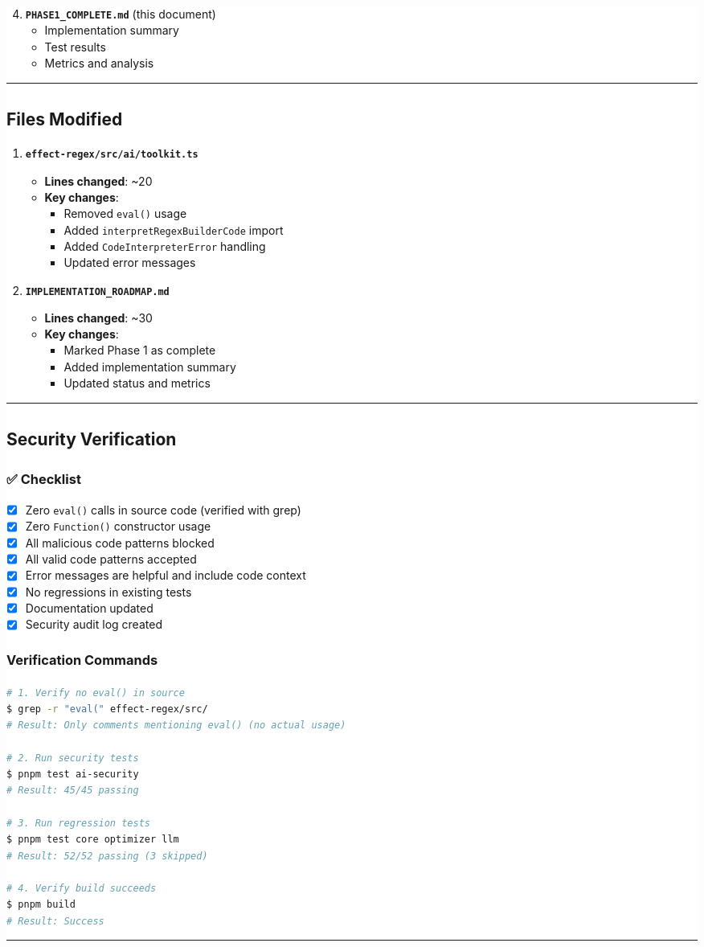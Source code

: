 4. **`PHASE1_COMPLETE.md`** (this document)
   - Implementation summary
   - Test results
   - Metrics and analysis

---

## Files Modified

1. **`effect-regex/src/ai/toolkit.ts`**
   - **Lines changed**: ~20
   - **Key changes**:
     - Removed `eval()` usage
     - Added `interpretRegexBuilderCode` import
     - Added `CodeInterpreterError` handling
     - Updated error messages

2. **`IMPLEMENTATION_ROADMAP.md`**
   - **Lines changed**: ~30
   - **Key changes**:
     - Marked Phase 1 as complete
     - Added implementation summary
     - Updated status and metrics

---

## Security Verification

### ✅ Checklist

- [x] Zero `eval()` calls in source code (verified with grep)
- [x] Zero `Function()` constructor usage
- [x] All malicious code patterns blocked
- [x] All valid code patterns accepted
- [x] Error messages are helpful and include code context
- [x] No regressions in existing tests
- [x] Documentation updated
- [x] Security audit log created

### Verification Commands

```bash
# 1. Verify no eval() in source
$ grep -r "eval(" effect-regex/src/
# Result: Only comments mentioning eval() (no actual usage)

# 2. Run security tests
$ pnpm test ai-security
# Result: 45/45 passing

# 3. Run regression tests
$ pnpm test core optimizer llm
# Result: 52/52 passing (3 skipped)

# 4. Verify build succeeds
$ pnpm build
# Result: Success
```

---
